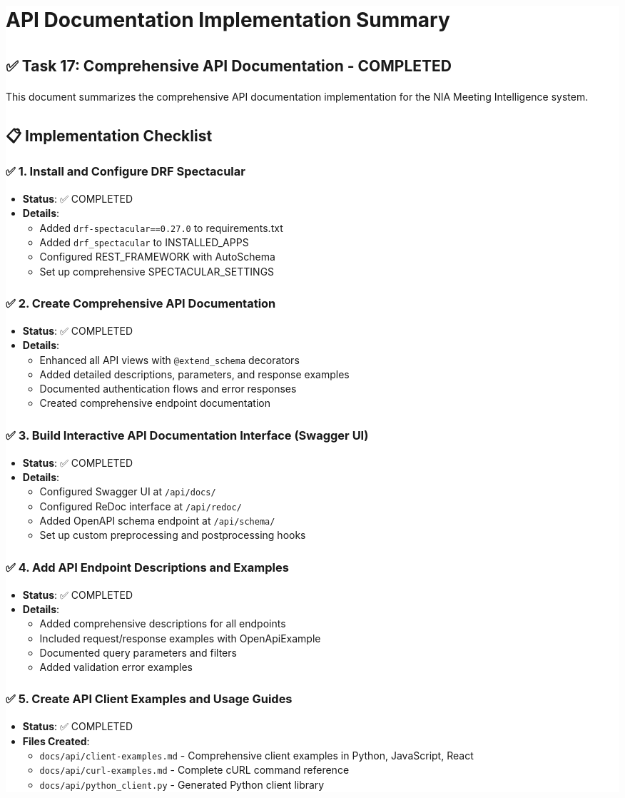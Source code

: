 # API Documentation Implementation Summary

## ✅ Task 17: Comprehensive API Documentation - COMPLETED

This document summarizes the comprehensive API documentation implementation for the NIA Meeting Intelligence system.

## 📋 Implementation Checklist

### ✅ 1. Install and Configure DRF Spectacular
- **Status**: ✅ COMPLETED
- **Details**: 
  - Added `drf-spectacular==0.27.0` to requirements.txt
  - Added `drf_spectacular` to INSTALLED_APPS
  - Configured REST_FRAMEWORK with AutoSchema
  - Set up comprehensive SPECTACULAR_SETTINGS

### ✅ 2. Create Comprehensive API Documentation
- **Status**: ✅ COMPLETED
- **Details**:
  - Enhanced all API views with `@extend_schema` decorators
  - Added detailed descriptions, parameters, and response examples
  - Documented authentication flows and error responses
  - Created comprehensive endpoint documentation

### ✅ 3. Build Interactive API Documentation Interface (Swagger UI)
- **Status**: ✅ COMPLETED
- **Details**:
  - Configured Swagger UI at `/api/docs/`
  - Configured ReDoc interface at `/api/redoc/`
  - Added OpenAPI schema endpoint at `/api/schema/`
  - Set up custom preprocessing and postprocessing hooks

### ✅ 4. Add API Endpoint Descriptions and Examples
- **Status**: ✅ COMPLETED
- **Details**:
  - Added comprehensive descriptions for all endpoints
  - Included request/response examples with OpenApiExample
  - Documented query parameters and filters
  - Added validation error examples

### ✅ 5. Create API Client Examples and Usage Guides
- **Status**: ✅ COMPLETED
- **Files Created**:
  - `docs/api/client-examples.md` - Comprehensive client examples in Python, JavaScript, React
  - `docs/api/curl-examples.md` - Complete cURL command reference
  - `docs/api/python_client.py` - Generated Python client library
